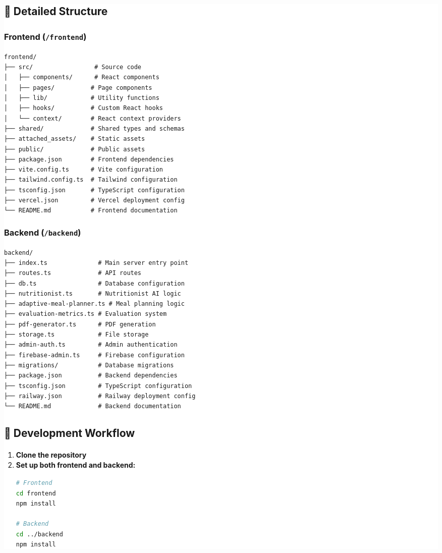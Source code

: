 ## 📁 Detailed Structure

### Frontend (`/frontend`)
```
frontend/
├── src/                 # Source code
│   ├── components/      # React components
│   ├── pages/          # Page components
│   ├── lib/            # Utility functions
│   ├── hooks/          # Custom React hooks
│   └── context/        # React context providers
├── shared/             # Shared types and schemas
├── attached_assets/    # Static assets
├── public/             # Public assets
├── package.json        # Frontend dependencies
├── vite.config.ts      # Vite configuration
├── tailwind.config.ts  # Tailwind configuration
├── tsconfig.json       # TypeScript configuration
├── vercel.json         # Vercel deployment config
└── README.md           # Frontend documentation
```

### Backend (`/backend`)
```
backend/
├── index.ts              # Main server entry point
├── routes.ts             # API routes
├── db.ts                 # Database configuration
├── nutritionist.ts       # Nutritionist AI logic
├── adaptive-meal-planner.ts # Meal planning logic
├── evaluation-metrics.ts # Evaluation system
├── pdf-generator.ts      # PDF generation
├── storage.ts            # File storage
├── admin-auth.ts         # Admin authentication
├── firebase-admin.ts     # Firebase configuration
├── migrations/           # Database migrations
├── package.json          # Backend dependencies
├── tsconfig.json         # TypeScript configuration
├── railway.json          # Railway deployment config
└── README.md             # Backend documentation
```

## 🔧 Development Workflow

1. **Clone the repository**
2. **Set up both frontend and backend:**
   ```bash
   # Frontend
   cd frontend
   npm install
   
   # Backend
   cd ../backend
   npm install
   ```
